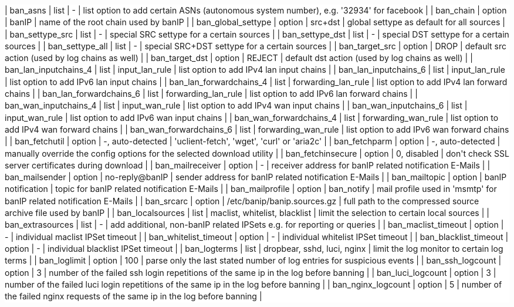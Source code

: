 | ban_asns                | list   | -                             | list option to add certain ASNs (autonomous system number), e.g. '32934' for facebook |
| ban_chain               | option | banIP                         | name of the root chain used by banIP                                                  |
| ban_global_settype      | option | src+dst                       | global settype as default for all sources                                             |
| ban_settype_src         | list   | -                             | special SRC settype for a certain sources                                             |
| ban_settype_dst         | list   | -                             | special DST settype for a certain sources                                             |
| ban_settype_all         | list   | -                             | special SRC+DST settype for a certain sources                                         |
| ban_target_src          | option | DROP                          | default src action (used by log chains as well)                                       |
| ban_target_dst          | option | REJECT                        | default dst action (used by log chains as well)                                       |
| ban_lan_inputchains_4   | list   | input_lan_rule                | list option to add IPv4 lan input chains                                              |
| ban_lan_inputchains_6   | list   | input_lan_rule                | list option to add IPv6 lan input chains                                              |
| ban_lan_forwardchains_4 | list   | forwarding_lan_rule           | list option to add IPv4 lan forward chains                                            |
| ban_lan_forwardchains_6 | list   | forwarding_lan_rule           | list option to add IPv6 lan forward chains                                            |
| ban_wan_inputchains_4   | list   | input_wan_rule                | list option to add IPv4 wan input chains                                              |
| ban_wan_inputchains_6   | list   | input_wan_rule                | list option to add IPv6 wan input chains                                              |
| ban_wan_forwardchains_4 | list   | forwarding_wan_rule           | list option to add IPv4 wan forward chains                                            |
| ban_wan_forwardchains_6 | list   | forwarding_wan_rule           | list option to add IPv6 wan forward chains                                            |
| ban_fetchutil           | option | -, auto-detected              | 'uclient-fetch', 'wget', 'curl' or 'aria2c'                                           |
| ban_fetchparm           | option | -, auto-detected              | manually override the config options for the selected download utility                |
| ban_fetchinsecure       | option | 0, disabled                   | don't check SSL server certificates during download                                   |
| ban_mailreceiver        | option | -                             | receiver address for banIP related notification E-Mails                               |
| ban_mailsender          | option | no-reply@banIP                | sender address for banIP related notification E-Mails                                 |
| ban_mailtopic           | option | banIP notification            | topic for banIP related notification E-Mails                                          |
| ban_mailprofile         | option | ban_notify                    | mail profile used in 'msmtp' for banIP related notification E-Mails                   |
| ban_srcarc              | option | /etc/banip/banip.sources.gz   | full path to the compressed source archive file used by banIP                         |
| ban_localsources        | list   | maclist, whitelist, blacklist | limit the selection to certain local sources                                          |
| ban_extrasources        | list   | -                             | add additional, non-banIP related IPSets e.g. for reporting or queries                |
| ban_maclist_timeout     | option | -                             | individual maclist IPSet timeout                                                      |
| ban_whitelist_timeout   | option | -                             | individual whitelist IPSet timeout                                                    |
| ban_blacklist_timeout   | option | -                             | individual blacklist IPSet timeout                                                    |
| ban_logterms            | list   | dropbear, sshd, luci, nginx   | limit the log monitor to certain log terms                                            |
| ban_loglimit            | option | 100                           | parse only the last stated number of log entries for suspicious events                |
| ban_ssh_logcount        | option | 3                             | number of the failed ssh login repetitions of the same ip in the log before banning   |
| ban_luci_logcount       | option | 3                             | number of the failed luci login repetitions of the same ip in the log before banning  |
| ban_nginx_logcount      | option | 5                             | number of the failed nginx requests of the same ip in the log before banning          |
